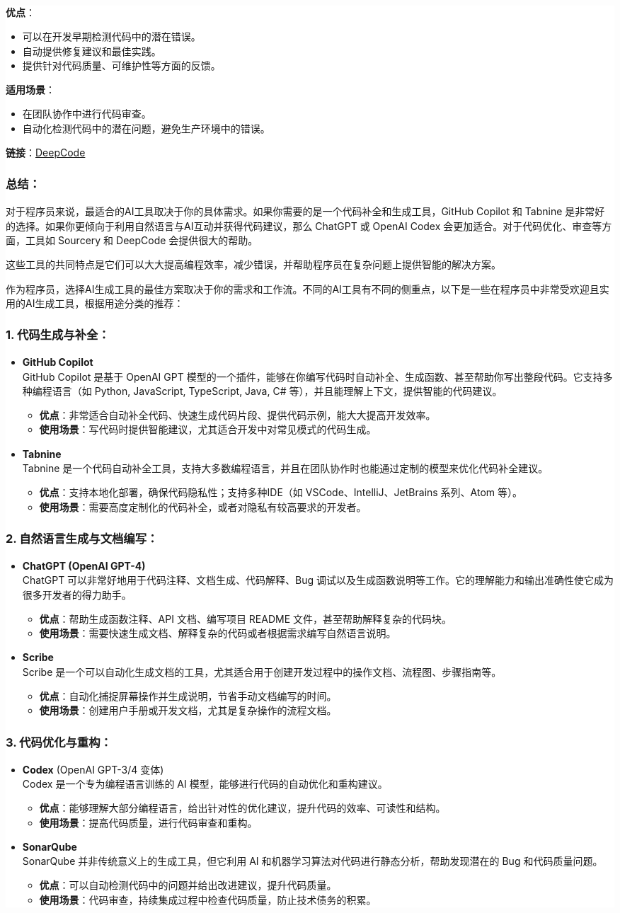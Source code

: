    **优点**：
   - 可以在开发早期检测代码中的潜在错误。
   - 自动提供修复建议和最佳实践。
   - 提供针对代码质量、可维护性等方面的反馈。

   **适用场景**：
   - 在团队协作中进行代码审查。
   - 自动化检测代码中的潜在问题，避免生产环境中的错误。

   **链接**：[DeepCode](https://www.deepcode.ai/)

### 总结：
对于程序员来说，最适合的AI工具取决于你的具体需求。如果你需要的是一个代码补全和生成工具，GitHub Copilot 和 Tabnine 是非常好的选择。如果你更倾向于利用自然语言与AI互动并获得代码建议，那么 ChatGPT 或 OpenAI Codex 会更加适合。对于代码优化、审查等方面，工具如 Sourcery 和 DeepCode 会提供很大的帮助。

这些工具的共同特点是它们可以大大提高编程效率，减少错误，并帮助程序员在复杂问题上提供智能的解决方案。
<div STYLE="page-break-after: always;"></div>
作为程序员，选择AI生成工具的最佳方案取决于你的需求和工作流。不同的AI工具有不同的侧重点，以下是一些在程序员中非常受欢迎且实用的AI生成工具，根据用途分类的推荐：

### 1. **代码生成与补全**：
   - **GitHub Copilot**  
     GitHub Copilot 是基于 OpenAI GPT 模型的一个插件，能够在你编写代码时自动补全、生成函数、甚至帮助你写出整段代码。它支持多种编程语言（如 Python, JavaScript, TypeScript, Java, C# 等），并且能理解上下文，提供智能的代码建议。
     - **优点**：非常适合自动补全代码、快速生成代码片段、提供代码示例，能大大提高开发效率。
     - **使用场景**：写代码时提供智能建议，尤其适合开发中对常见模式的代码生成。

   - **Tabnine**  
     Tabnine 是一个代码自动补全工具，支持大多数编程语言，并且在团队协作时也能通过定制的模型来优化代码补全建议。
     - **优点**：支持本地化部署，确保代码隐私性；支持多种IDE（如 VSCode、IntelliJ、JetBrains 系列、Atom 等）。
     - **使用场景**：需要高度定制化的代码补全，或者对隐私有较高要求的开发者。

### 2. **自然语言生成与文档编写**：
   - **ChatGPT (OpenAI GPT-4)**  
     ChatGPT 可以非常好地用于代码注释、文档生成、代码解释、Bug 调试以及生成函数说明等工作。它的理解能力和输出准确性使它成为很多开发者的得力助手。
     - **优点**：帮助生成函数注释、API 文档、编写项目 README 文件，甚至帮助解释复杂的代码块。
     - **使用场景**：需要快速生成文档、解释复杂的代码或者根据需求编写自然语言说明。

   - **Scribe**  
     Scribe 是一个可以自动化生成文档的工具，尤其适合用于创建开发过程中的操作文档、流程图、步骤指南等。
     - **优点**：自动化捕捉屏幕操作并生成说明，节省手动文档编写的时间。
     - **使用场景**：创建用户手册或开发文档，尤其是复杂操作的流程文档。

### 3. **代码优化与重构**：
   - **Codex** (OpenAI GPT-3/4 变体)  
     Codex 是一个专为编程语言训练的 AI 模型，能够进行代码的自动优化和重构建议。
     - **优点**：能够理解大部分编程语言，给出针对性的优化建议，提升代码的效率、可读性和结构。
     - **使用场景**：提高代码质量，进行代码审查和重构。

   - **SonarQube**  
     SonarQube 并非传统意义上的生成工具，但它利用 AI 和机器学习算法对代码进行静态分析，帮助发现潜在的 Bug 和代码质量问题。
     - **优点**：可以自动检测代码中的问题并给出改进建议，提升代码质量。
     - **使用场景**：代码审查，持续集成过程中检查代码质量，防止技术债务的积累。
